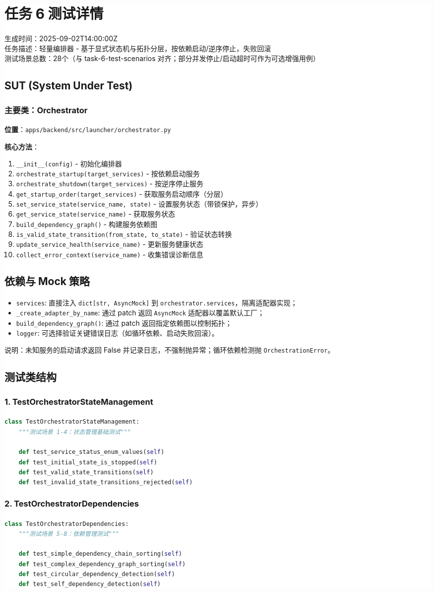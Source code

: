 # 任务 6 测试详情

生成时间：2025-09-02T14:00:00Z  
任务描述：轻量编排器 - 基于显式状态机与拓扑分层，按依赖启动/逆序停止，失败回滚  
测试场景总数：28个（与 task-6-test-scenarios 对齐；部分并发停止/启动超时可作为可选增强用例）

## SUT (System Under Test)

### 主要类：Orchestrator

**位置**：`apps/backend/src/launcher/orchestrator.py`

**核心方法**：
1. `__init__(config)` - 初始化编排器
2. `orchestrate_startup(target_services)` - 按依赖启动服务
3. `orchestrate_shutdown(target_services)` - 按逆序停止服务
4. `get_startup_order(target_services)` - 获取服务启动顺序（分层）
5. `set_service_state(service_name, state)` - 设置服务状态（带锁保护，异步）
6. `get_service_state(service_name)` - 获取服务状态
7. `build_dependency_graph()` - 构建服务依赖图
8. `is_valid_state_transition(from_state, to_state)` - 验证状态转换
9. `update_service_health(service_name)` - 更新服务健康状态
10. `collect_error_context(service_name)` - 收集错误诊断信息

## 依赖与 Mock 策略

- `services`: 直接注入 `dict[str, AsyncMock]` 到 `orchestrator.services`，隔离适配器实现；
- `_create_adapter_by_name`: 通过 patch 返回 `AsyncMock` 适配器以覆盖默认工厂；
- `build_dependency_graph()`: 通过 patch 返回指定依赖图以控制拓扑；
- `logger`: 可选择验证关键错误日志（如循环依赖、启动失败回滚）。

说明：未知服务的启动请求返回 False 并记录日志，不强制抛异常；循环依赖检测抛 `OrchestrationError`。

## 测试类结构

### 1. TestOrchestratorStateManagement
```python
class TestOrchestratorStateManagement:
    """测试场景 1-4：状态管理基础测试"""
    
    def test_service_status_enum_values(self)
    def test_initial_state_is_stopped(self)
    def test_valid_state_transitions(self)
    def test_invalid_state_transitions_rejected(self)
```

### 2. TestOrchestratorDependencies  
```python
class TestOrchestratorDependencies:
    """测试场景 5-8：依赖管理测试"""
    
    def test_simple_dependency_chain_sorting(self)
    def test_complex_dependency_graph_sorting(self)
    def test_circular_dependency_detection(self)
    def test_self_dependency_detection(self)
```
